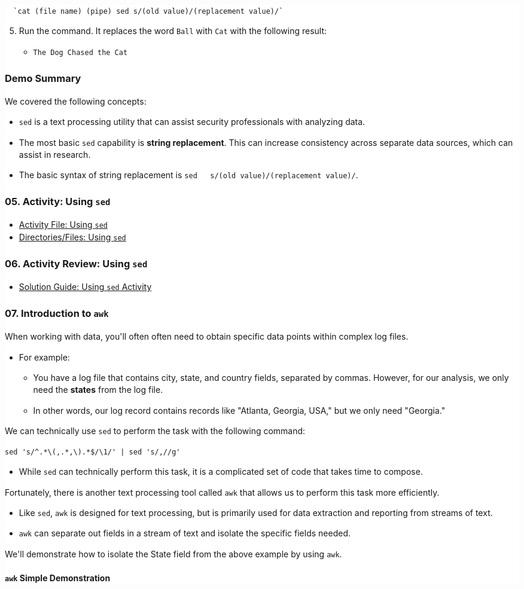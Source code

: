       `cat (file name) (pipe) sed s/(old value)/(replacement value)/`

5. Run the command. It replaces the word `Ball` with `Cat` with the following result:

   - `The Dog Chased the Cat`


### Demo Summary

We covered the following concepts:

  - `sed` is a text processing utility that can assist security professionals with analyzing data.

  - The most basic `sed` capability is **string replacement**. This can increase consistency across separate data sources, which can assist in research.

  - The basic syntax of string replacement is `sed   s/(old value)/(replacement value)/`.


### 05. Activity: Using `sed`

- [Activity File: Using `sed`](Activities/06_sed_activity/unsolved/readme.md)
- [Directories/Files: Using `sed`](Resources/learning_sed.zip)


### 06. Activity Review: Using `sed`

- [Solution Guide: Using `sed` Activity](Activities/06_sed_activity/solved/readme.md)

### 07. Introduction to `awk`

When working with data, you'll often often need to obtain specific data points within complex log files.

- For example:

  - You have a log file that contains city, state, and country fields, separated by commas. However, for our analysis, we only need the **states** from the log file.

  - In other words, our log record contains records like "Atlanta, Georgia, USA," but we only need "Georgia."

We can technically use `sed` to perform the task with the following command:

   `sed 's/^.*\(,.*,\).*$/\1/' | sed 's/,//g'`

- While `sed` can technically perform this task, it is a complicated set of code that takes time to compose.  

Fortunately, there is another text processing tool called `awk` that allows us to perform this task more efficiently.

 - Like `sed`, `awk` is designed for text processing, but is primarily used for data extraction and reporting from streams of text.

 - `awk` can separate out fields in a stream of text and isolate the specific fields needed.

We'll demonstrate how to isolate the State field from the above example by using `awk`.

#### `awk` Simple Demonstration
